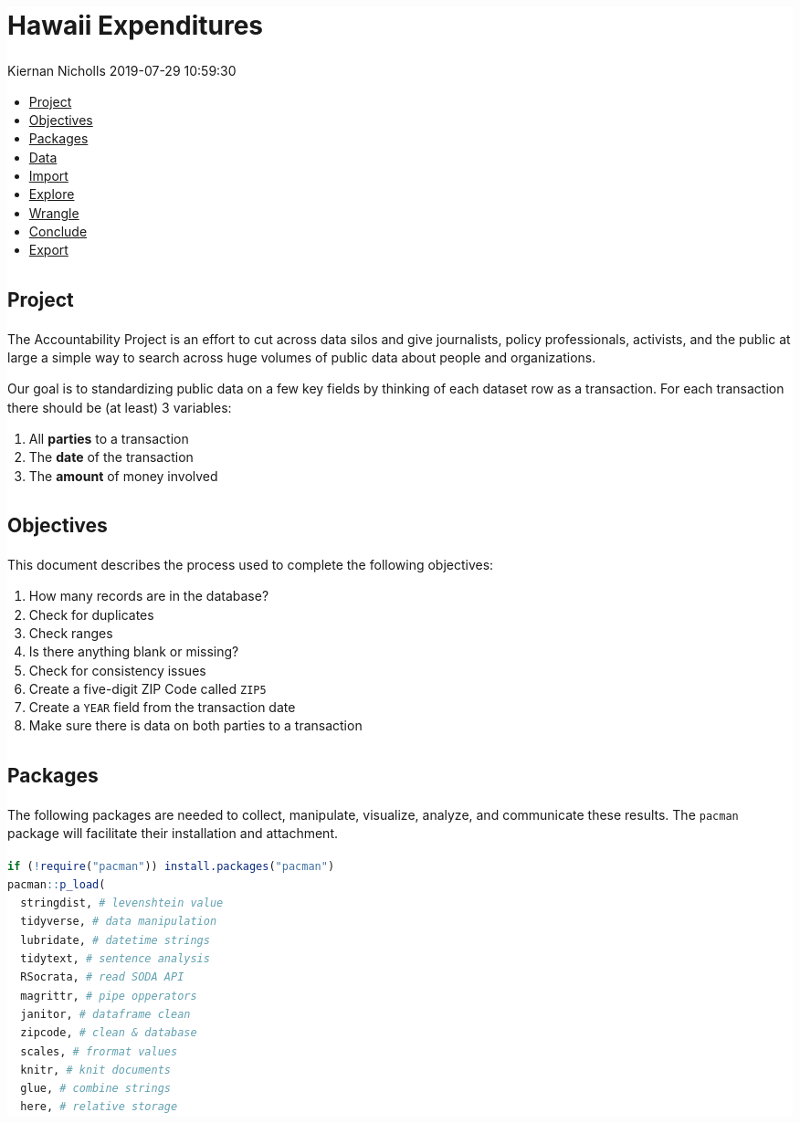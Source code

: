 Hawaii Expenditures
================
Kiernan Nicholls
2019-07-29 10:59:30

  - [Project](#project)
  - [Objectives](#objectives)
  - [Packages](#packages)
  - [Data](#data)
  - [Import](#import)
  - [Explore](#explore)
  - [Wrangle](#wrangle)
  - [Conclude](#conclude)
  - [Export](#export)

## Project

The Accountability Project is an effort to cut across data silos and
give journalists, policy professionals, activists, and the public at
large a simple way to search across huge volumes of public data about
people and organizations.

Our goal is to standardizing public data on a few key fields by thinking
of each dataset row as a transaction. For each transaction there should
be (at least) 3 variables:

1.  All **parties** to a transaction
2.  The **date** of the transaction
3.  The **amount** of money involved

## Objectives

This document describes the process used to complete the following
objectives:

1.  How many records are in the database?
2.  Check for duplicates
3.  Check ranges
4.  Is there anything blank or missing?
5.  Check for consistency issues
6.  Create a five-digit ZIP Code called `ZIP5`
7.  Create a `YEAR` field from the transaction date
8.  Make sure there is data on both parties to a transaction

## Packages

The following packages are needed to collect, manipulate, visualize,
analyze, and communicate these results. The `pacman` package will
facilitate their installation and attachment.

``` r
if (!require("pacman")) install.packages("pacman")
pacman::p_load(
  stringdist, # levenshtein value
  tidyverse, # data manipulation
  lubridate, # datetime strings
  tidytext, # sentence analysis
  RSocrata, # read SODA API
  magrittr, # pipe opperators
  janitor, # dataframe clean
  zipcode, # clean & database
  scales, # frormat values
  knitr, # knit documents
  glue, # combine strings
  here, # relative storage
```